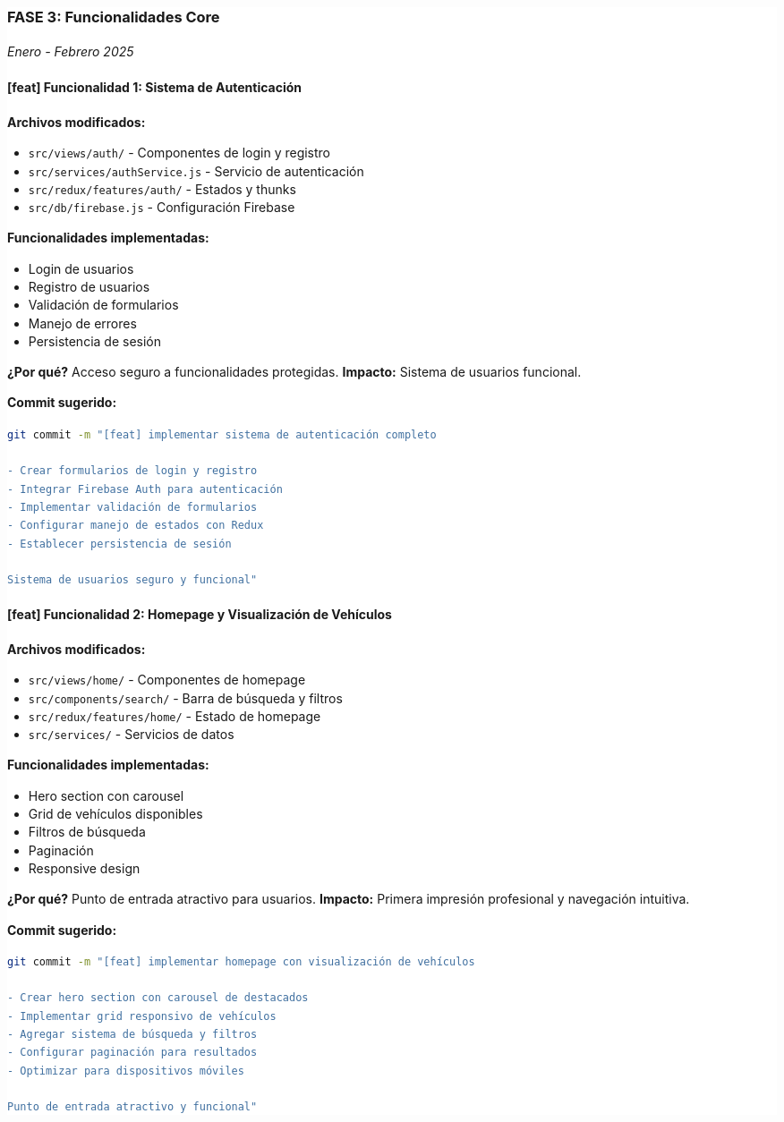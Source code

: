 ### **FASE 3: Funcionalidades Core**
*Enero - Febrero 2025*

#### **[feat] Funcionalidad 1: Sistema de Autenticación**
**Archivos modificados:**
- `src/views/auth/` - Componentes de login y registro
- `src/services/authService.js` - Servicio de autenticación
- `src/redux/features/auth/` - Estados y thunks
- `src/db/firebase.js` - Configuración Firebase

**Funcionalidades implementadas:**
- Login de usuarios
- Registro de usuarios
- Validación de formularios
- Manejo de errores
- Persistencia de sesión

**¿Por qué?** Acceso seguro a funcionalidades protegidas.
**Impacto:** Sistema de usuarios funcional.

**Commit sugerido:**
```bash
git commit -m "[feat] implementar sistema de autenticación completo

- Crear formularios de login y registro
- Integrar Firebase Auth para autenticación
- Implementar validación de formularios
- Configurar manejo de estados con Redux
- Establecer persistencia de sesión

Sistema de usuarios seguro y funcional"
```

#### **[feat] Funcionalidad 2: Homepage y Visualización de Vehículos**
**Archivos modificados:**
- `src/views/home/` - Componentes de homepage
- `src/components/search/` - Barra de búsqueda y filtros
- `src/redux/features/home/` - Estado de homepage
- `src/services/` - Servicios de datos

**Funcionalidades implementadas:**
- Hero section con carousel
- Grid de vehículos disponibles
- Filtros de búsqueda
- Paginación
- Responsive design

**¿Por qué?** Punto de entrada atractivo para usuarios.
**Impacto:** Primera impresión profesional y navegación intuitiva.

**Commit sugerido:**
```bash
git commit -m "[feat] implementar homepage con visualización de vehículos

- Crear hero section con carousel de destacados
- Implementar grid responsivo de vehículos
- Agregar sistema de búsqueda y filtros
- Configurar paginación para resultados
- Optimizar para dispositivos móviles

Punto de entrada atractivo y funcional"
```
